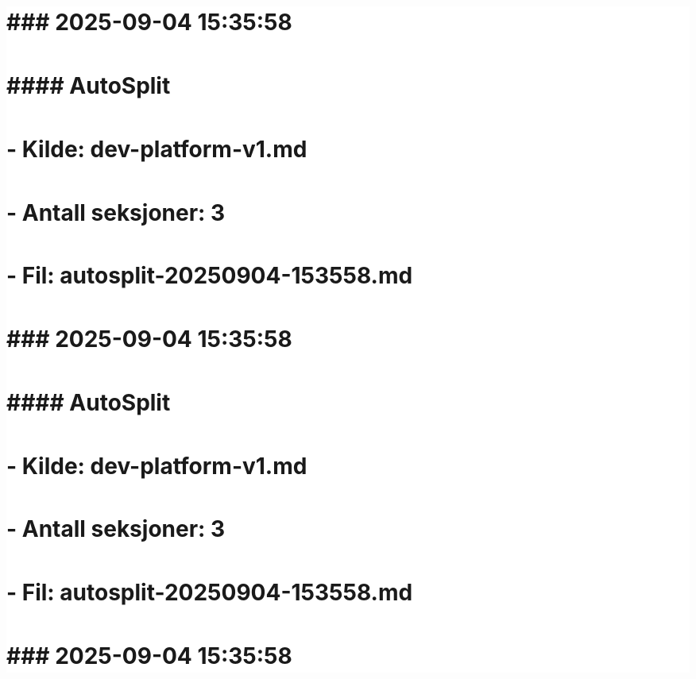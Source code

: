 #

#

#

#

# \### 2025-09-04 15:35:58

# \#### AutoSplit

# \- Kilde: dev-platform-v1.md

# \- Antall seksjoner: 3

# \- Fil: autosplit-20250904-153558.md

#

#

#

#

# \### 2025-09-04 15:35:58

# \#### AutoSplit

# \- Kilde: dev-platform-v1.md

# \- Antall seksjoner: 3

# \- Fil: autosplit-20250904-153558.md

#

#

#

#

# \### 2025-09-04 15:35:58
